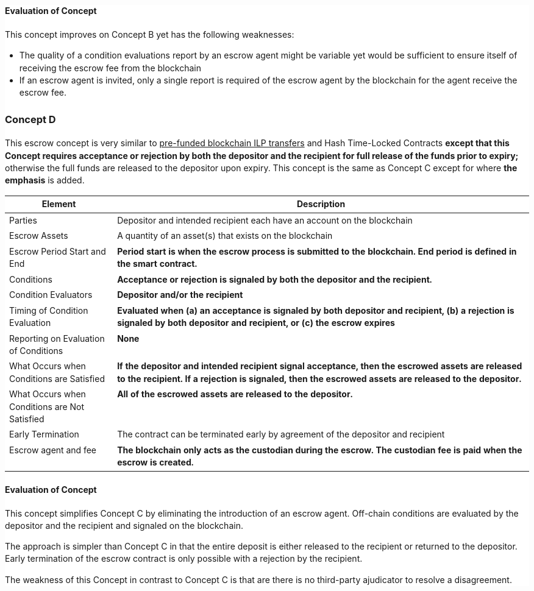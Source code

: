 #### Evaluation of Concept

This concept improves on Concept B yet has the following weaknesses:

- The quality of a condition evaluations report by an escrow agent might be variable yet would be sufficient to ensure itself of receiving the escrow fee from the blockchain
- If an escrow agent is invited, only a single report is required of the escrow agent by the blockchain for the agent receive the escrow fee.


### <a name="concept-full-release-by-blockchain"></a>Concept D
This escrow concept is very similar to [pre-funded blockchain ILP transfers](#ilp-transfer) and Hash Time-Locked Contracts **except that this Concept requires acceptance or rejection by both the depositor and the recipient for full release of the funds prior to expiry;** otherwise the full funds are released to the depositor upon expiry. This concept is the same as Concept C except for where **the emphasis** is added.

|Element|Description|
|-|-|
|Parties|Depositor and intended recipient each have an account on the blockchain|
|Escrow Assets|A quantity of an asset(s) that exists on the blockchain|
|Escrow Period Start and End|**Period start is when the escrow process is submitted to the blockchain. End period is defined in the smart contract.**|
|Conditions|**Acceptance or rejection is signaled by both the depositor and the recipient.**|
|Condition Evaluators|**Depositor and/or the recipient**|
|Timing of Condition Evaluation|**Evaluated when (a) an acceptance is signaled by both depositor and recipient, (b) a rejection is signaled by both depositor and recipient, or (c) the escrow expires**|
|Reporting on Evaluation of Conditions|**None**|
|What Occurs when Conditions are Satisfied|**If the depositor and intended recipient signal acceptance, then the escrowed assets are released to the recipient. If a rejection is signaled, then the escrowed assets are released to the depositor.**|
|What Occurs when Conditions are Not Satisfied|**All of the escrowed assets are released to the depositor.**|
|Early Termination|The contract can be terminated early by agreement of the depositor and recipient|
|Escrow agent and fee|**The blockchain only acts as the custodian during the escrow. The custodian fee is paid when the escrow is created.**|

#### Evaluation of Concept

This concept simplifies Concept C by eliminating the introduction of an escrow agent. Off-chain conditions are evaluated by the depositor and the recipient and signaled on the blockchain.

The approach is simpler than Concept C in that the entire deposit is either released to the recipient or returned to the depositor. Early termination of the escrow contract is only possible with a rejection by the recipient.

The weakness of this Concept in contrast to Concept C is that are there is no third-party ajudicator to resolve a disagreement.

